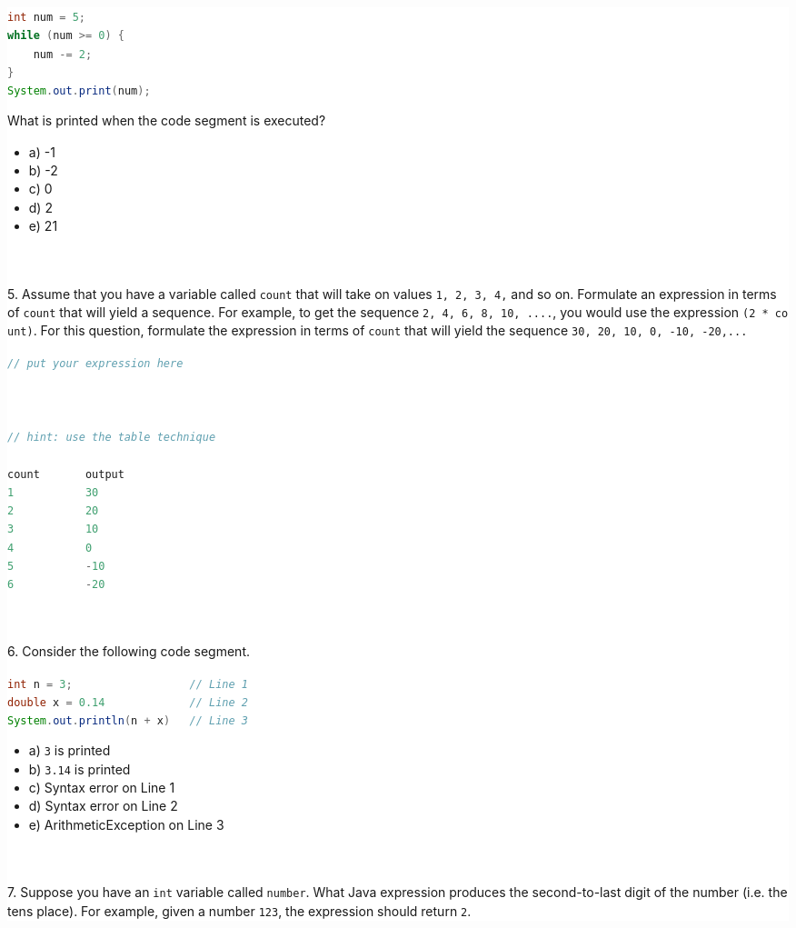 ```java
int num = 5;
while (num >= 0) {
    num -= 2;
}
System.out.print(num);
```

What is printed when the code segment is executed?

* a) -1
* b) -2
* c) 0
* d) 2
* e) 21

<br></br>
5. Assume that you have a variable called `count` that will take on values `1, 2, 3, 4,` and so on. Formulate an expression in terms of `count` that will yield a sequence. For example, to get the sequence `2, 4, 6, 8, 10, ....`, you would use the expression `(2 * count)`. For this question, formulate the expression in terms of `count` that will yield the sequence `30, 20, 10, 0, -10, -20,...`

```java 
// put your expression here



// hint: use the table technique

count       output  
1           30
2           20
3           10
4           0
5           -10
6           -20
```

<br></br>
6. Consider the following code segment.

```java
int n = 3;                  // Line 1
double x = 0.14             // Line 2
System.out.println(n + x)   // Line 3
```

* a) `3` is printed
* b) `3.14` is printed
* c) Syntax error on Line 1
* d) Syntax error on Line 2
* e) ArithmeticException on Line 3

<br></br>
7. Suppose you have an `int` variable called `number`. What Java expression produces the second-to-last digit of the number (i.e. the tens place). For example, given a number `123`, the expression should return `2`. 
